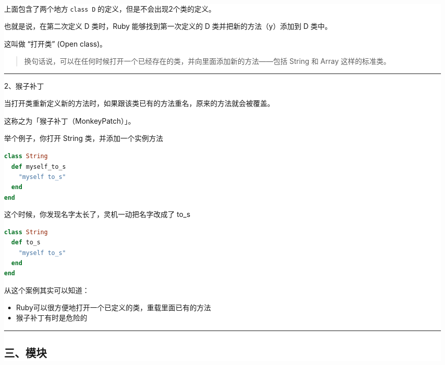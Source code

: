 </div>

<div>

上面包含了两个地方 `class D` 的定义，但是不会出现2个类的定义。

也就是说，在第二次定义 D 类时，Ruby 能够找到第一次定义的 D 类并把新的方法（y）添加到 D 类中。

这叫做 “打开类” (Open class)。

> 换句话说，可以在任何时候打开一个已经存在的类，并向里面添加新的方法——包括 String 和 Array 这样的标准类。

</div>
</div>

---

2、猴子补丁

当打开类重新定义新的方法时，如果跟该类已有的方法重名，原来的方法就会被覆盖。

这称之为「猴子补丁（MonkeyPatch）」。

<div class="grid grid-cols-2 gap-x-4">
<div>

举个例子，你打开 String 类，并添加一个实例方法

```ruby
class String
  def myself_to_s
    "myself to_s"
  end
end
```

这个时候，你发现名字太长了，灵机一动把名字改成了 to_s

```ruby
class String
  def to_s
    "myself to_s"
  end
end
```

</div>

<div>

从这个案例其实可以知道：

- Ruby可以很方便地打开一个已定义的类，重载里面已有的方法
- 猴子补丁有时是危险的

</div>
</div>

---

## 三、模块
